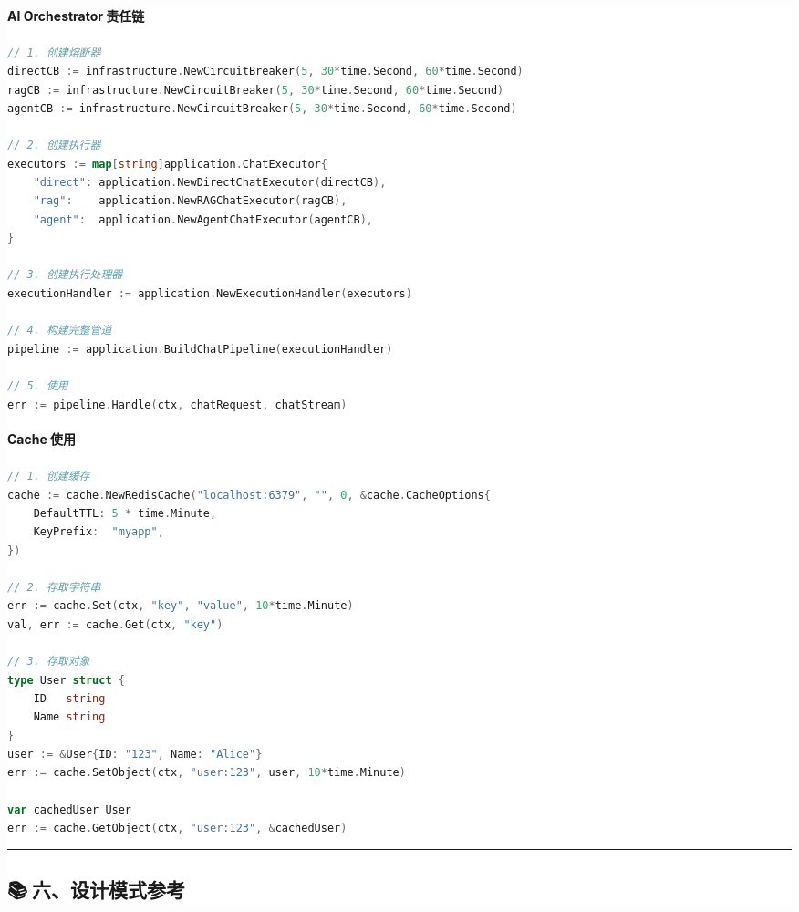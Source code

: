 #### AI Orchestrator 责任链

```go
// 1. 创建熔断器
directCB := infrastructure.NewCircuitBreaker(5, 30*time.Second, 60*time.Second)
ragCB := infrastructure.NewCircuitBreaker(5, 30*time.Second, 60*time.Second)
agentCB := infrastructure.NewCircuitBreaker(5, 30*time.Second, 60*time.Second)

// 2. 创建执行器
executors := map[string]application.ChatExecutor{
    "direct": application.NewDirectChatExecutor(directCB),
    "rag":    application.NewRAGChatExecutor(ragCB),
    "agent":  application.NewAgentChatExecutor(agentCB),
}

// 3. 创建执行处理器
executionHandler := application.NewExecutionHandler(executors)

// 4. 构建完整管道
pipeline := application.BuildChatPipeline(executionHandler)

// 5. 使用
err := pipeline.Handle(ctx, chatRequest, chatStream)
```

#### Cache 使用

```go
// 1. 创建缓存
cache := cache.NewRedisCache("localhost:6379", "", 0, &cache.CacheOptions{
    DefaultTTL: 5 * time.Minute,
    KeyPrefix:  "myapp",
})

// 2. 存取字符串
err := cache.Set(ctx, "key", "value", 10*time.Minute)
val, err := cache.Get(ctx, "key")

// 3. 存取对象
type User struct {
    ID   string
    Name string
}
user := &User{ID: "123", Name: "Alice"}
err := cache.SetObject(ctx, "user:123", user, 10*time.Minute)

var cachedUser User
err := cache.GetObject(ctx, "user:123", &cachedUser)
```

---

## 📚 六、设计模式参考
